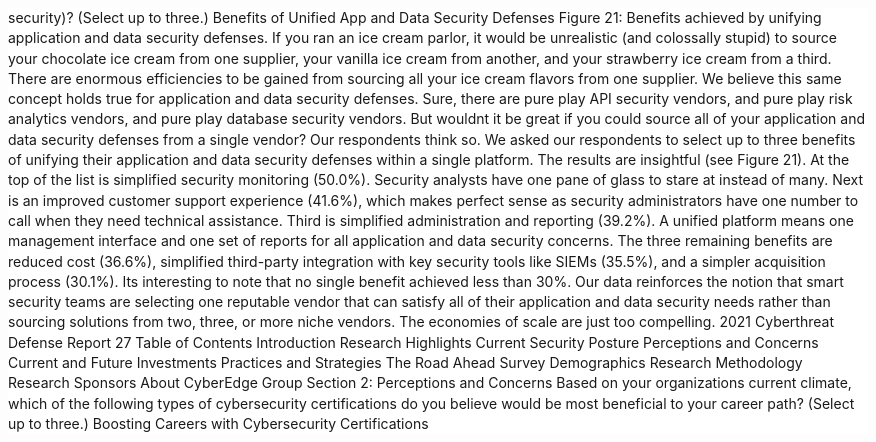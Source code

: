 security)? (Select up to three.)
Benefits of Unified App and Data Security Defenses
Figure 21: Benefits achieved by unifying application and data security defenses.
If you ran an ice cream parlor, it would be unrealistic (and 
colossally stupid) to source your chocolate ice cream from one 
supplier, your vanilla ice cream from another, and your strawberry 
ice cream from a third. There are enormous efficiencies to be 
gained from sourcing all your ice cream flavors from one supplier. 
We believe this same concept holds true for application and data 
security defenses. Sure, there are pure play API security vendors, 
and pure play risk analytics vendors, and pure play database 
security vendors. But wouldnt it be great if you could source 
all of your application and data security defenses from a single 
vendor? Our respondents think so.
We asked our respondents to select up to three benefits of 
unifying their application and data security defenses within a 
single platform. The results are insightful (see Figure 21\). 
At the top of the list is simplified security monitoring (50\.0%). 
Security analysts have one pane of glass to stare at instead of 
many. Next is an improved customer support experience (41\.6%), 
which makes perfect sense as security administrators have 
one number to call when they need technical assistance. Third 
is simplified administration and reporting (39\.2%). A unified 
platform means one management interface and one set of 
reports for all application and data security concerns.
The three remaining benefits are reduced cost (36\.6%), simplified 
third\-party integration with key security tools like SIEMs (35\.5%), 
and a simpler acquisition process (30\.1%). Its interesting to note 
that no single benefit achieved less than 30%. Our data reinforces 
the notion that smart security teams are selecting one reputable 
vendor that can satisfy all of their application and data security 
needs rather than sourcing solutions from two, three, or more 
niche vendors. The economies of scale are just too compelling.
2021 Cyberthreat Defense Report
27
Table 
of Contents
 Introduction
Research 
Highlights
Current
Security Posture
Perceptions
and Concerns
Current and Future 
Investments
Practices and 
 Strategies
The 
Road Ahead
Survey 
Demographics
Research 
Methodology
Research 
Sponsors
About 
CyberEdge Group
Section 2: Perceptions and Concerns
Based on your organizations current climate, which of the following types of cybersecurity certifications do 
you believe would be most beneficial to your career path? (Select up to three.)
Boosting Careers with Cybersecurity Certifications
